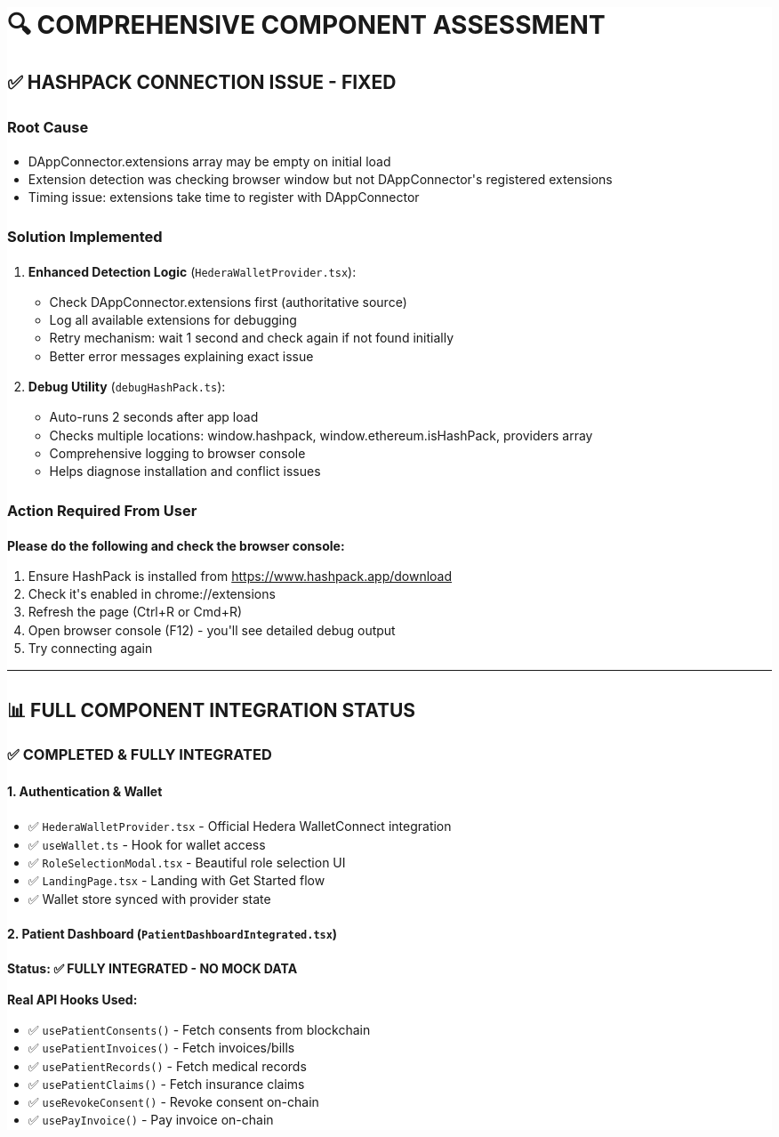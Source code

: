 # 🔍 COMPREHENSIVE COMPONENT ASSESSMENT

## ✅ HASHPACK CONNECTION ISSUE - FIXED

### Root Cause
- DAppConnector.extensions array may be empty on initial load
- Extension detection was checking browser window but not DAppConnector's registered extensions
- Timing issue: extensions take time to register with DAppConnector

### Solution Implemented
1. **Enhanced Detection Logic** (`HederaWalletProvider.tsx`):
   - Check DAppConnector.extensions first (authoritative source)
   - Log all available extensions for debugging
   - Retry mechanism: wait 1 second and check again if not found initially
   - Better error messages explaining exact issue

2. **Debug Utility** (`debugHashPack.ts`):
   - Auto-runs 2 seconds after app load
   - Checks multiple locations: window.hashpack, window.ethereum.isHashPack, providers array
   - Comprehensive logging to browser console
   - Helps diagnose installation and conflict issues

### Action Required From User
**Please do the following and check the browser console:**
1. Ensure HashPack is installed from https://www.hashpack.app/download
2. Check it's enabled in chrome://extensions
3. Refresh the page (Ctrl+R or Cmd+R)
4. Open browser console (F12) - you'll see detailed debug output
5. Try connecting again

---

## 📊 FULL COMPONENT INTEGRATION STATUS

### ✅ COMPLETED & FULLY INTEGRATED

#### 1. **Authentication & Wallet**
- ✅ `HederaWalletProvider.tsx` - Official Hedera WalletConnect integration
- ✅ `useWallet.ts` - Hook for wallet access
- ✅ `RoleSelectionModal.tsx` - Beautiful role selection UI
- ✅ `LandingPage.tsx` - Landing with Get Started flow
- ✅ Wallet store synced with provider state

#### 2. **Patient Dashboard** (`PatientDashboardIntegrated.tsx`)
**Status: ✅ FULLY INTEGRATED - NO MOCK DATA**

**Real API Hooks Used:**
- ✅ `usePatientConsents()` - Fetch consents from blockchain
- ✅ `usePatientInvoices()` - Fetch invoices/bills
- ✅ `usePatientRecords()` - Fetch medical records
- ✅ `usePatientClaims()` - Fetch insurance claims
- ✅ `useRevokeConsent()` - Revoke consent on-chain
- ✅ `usePayInvoice()` - Pay invoice on-chain
